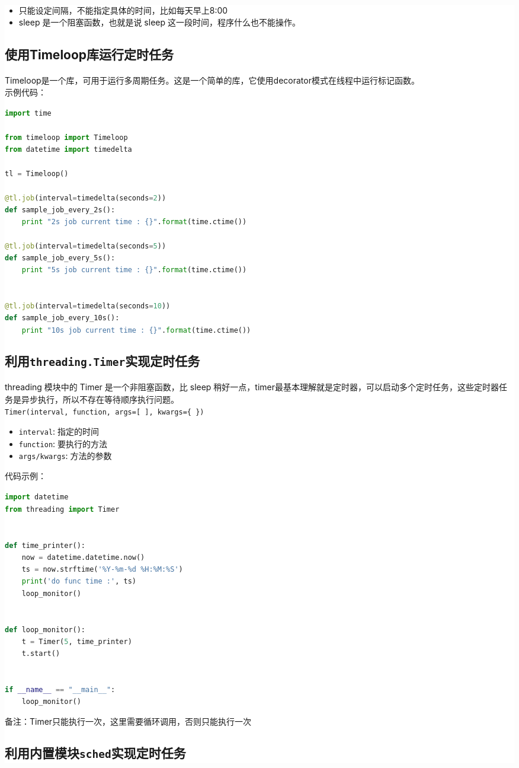 - 只能设定间隔，不能指定具体的时间，比如每天早上8:00
- sleep 是一个阻塞函数，也就是说 sleep 这一段时间，程序什么也不能操作。
<a name="ASK7h"></a>
## 使用Timeloop库运行定时任务
Timeloop是一个库，可用于运行多周期任务。这是一个简单的库，它使用decorator模式在线程中运行标记函数。<br />示例代码：
```python
import time

from timeloop import Timeloop
from datetime import timedelta

tl = Timeloop()

@tl.job(interval=timedelta(seconds=2))
def sample_job_every_2s():
    print "2s job current time : {}".format(time.ctime())

@tl.job(interval=timedelta(seconds=5))
def sample_job_every_5s():
    print "5s job current time : {}".format(time.ctime())


@tl.job(interval=timedelta(seconds=10))
def sample_job_every_10s():
    print "10s job current time : {}".format(time.ctime())
```
<a name="qEvta"></a>
## 利用`threading.Timer`实现定时任务
threading 模块中的 Timer 是一个非阻塞函数，比 sleep 稍好一点，timer最基本理解就是定时器，可以启动多个定时任务，这些定时器任务是异步执行，所以不存在等待顺序执行问题。<br />`Timer(interval, function, args=[ ], kwargs={ })`

- `interval`: 指定的时间
- `function`: 要执行的方法
- `args/kwargs`: 方法的参数

代码示例：
```python
import datetime
from threading import Timer


def time_printer():
    now = datetime.datetime.now()
    ts = now.strftime('%Y-%m-%d %H:%M:%S')
    print('do func time :', ts)
    loop_monitor()


def loop_monitor():
    t = Timer(5, time_printer)
    t.start()


if __name__ == "__main__":
    loop_monitor()
```
备注：Timer只能执行一次，这里需要循环调用，否则只能执行一次
<a name="UIJ9G"></a>
## 利用内置模块`sched`实现定时任务